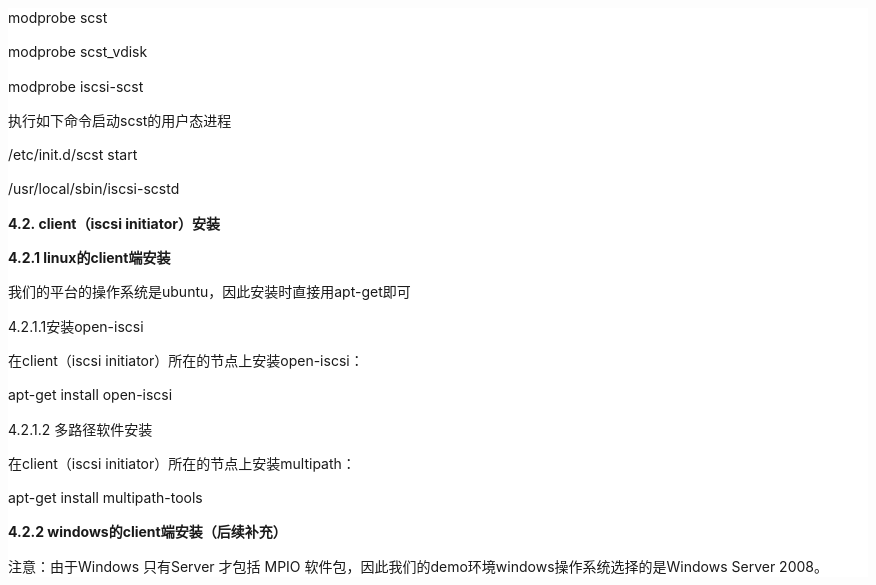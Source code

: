 modprobe scst

modprobe scst\_vdisk

modprobe iscsi-scst

执行如下命令启动scst的用户态进程

/etc/init.d/scst start

/usr/local/sbin/iscsi-scstd



**4.2. client（iscsi initiator）安装**

**4.2.1 linux的client端安装**

我们的平台的操作系统是ubuntu，因此安装时直接用apt-get即可

4.2.1.1安装open-iscsi

在client（iscsi initiator）所在的节点上安装open-iscsi：

apt-get install open-iscsi

4.2.1.2 多路径软件安装

在client（iscsi initiator）所在的节点上安装multipath：

apt-get install multipath-tools



**4.2.2 windows的client端安装（后续补充）**

注意：由于Windows 只有Server 才包括 MPIO 软件包，因此我们的demo环境windows操作系统选择的是Windows Server 2008。

